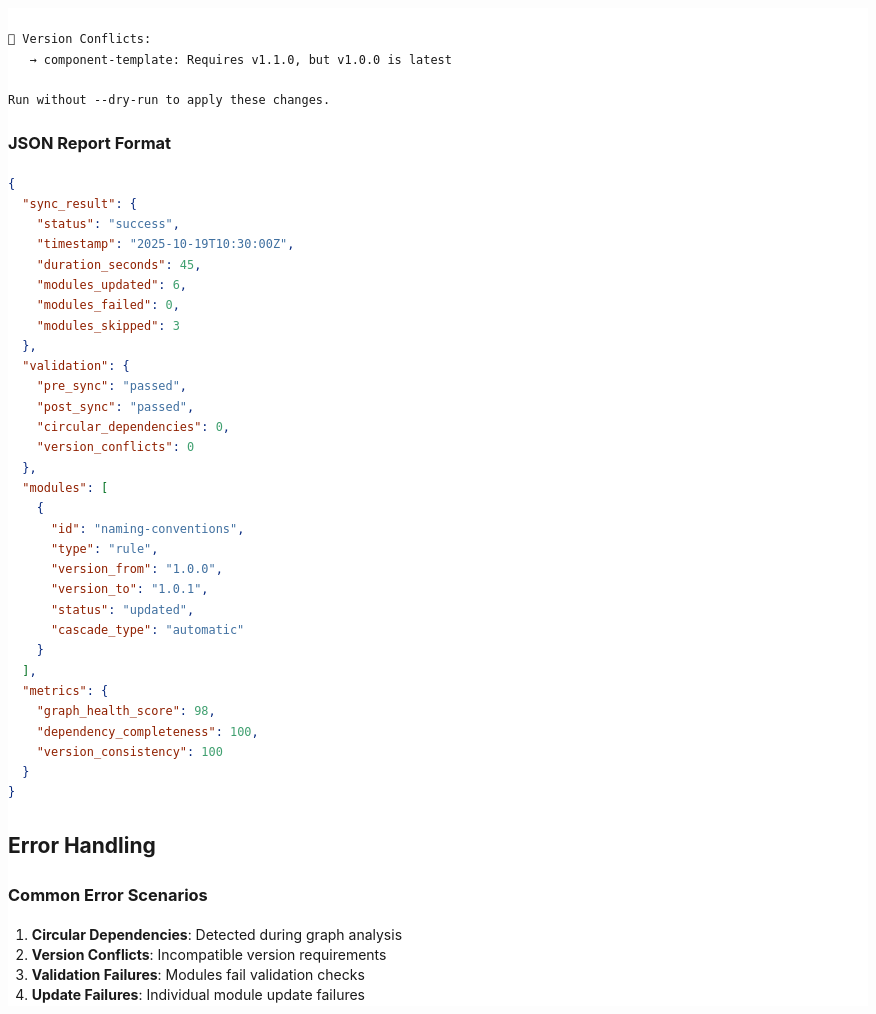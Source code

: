 ```

🚫 Version Conflicts:
   → component-template: Requires v1.1.0, but v1.0.0 is latest

Run without --dry-run to apply these changes.
```

### JSON Report Format
```json
{
  "sync_result": {
    "status": "success",
    "timestamp": "2025-10-19T10:30:00Z",
    "duration_seconds": 45,
    "modules_updated": 6,
    "modules_failed": 0,
    "modules_skipped": 3
  },
  "validation": {
    "pre_sync": "passed",
    "post_sync": "passed",
    "circular_dependencies": 0,
    "version_conflicts": 0
  },
  "modules": [
    {
      "id": "naming-conventions",
      "type": "rule",
      "version_from": "1.0.0",
      "version_to": "1.0.1",
      "status": "updated",
      "cascade_type": "automatic"
    }
  ],
  "metrics": {
    "graph_health_score": 98,
    "dependency_completeness": 100,
    "version_consistency": 100
  }
}
```

## Error Handling

### Common Error Scenarios
1. **Circular Dependencies**: Detected during graph analysis
2. **Version Conflicts**: Incompatible version requirements
3. **Validation Failures**: Modules fail validation checks
4. **Update Failures**: Individual module update failures
